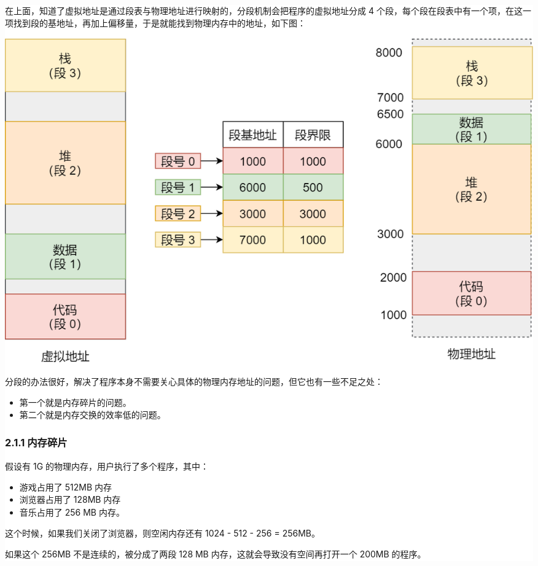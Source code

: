 在上面，知道了虚拟地址是通过段表与物理地址进行映射的，分段机制会把程序的虚拟地址分成 4 个段，每个段在段表中有一个项，在这一项找到段的基地址，再加上偏移量，于是就能找到物理内存中的地址，如下图：

![内存分段](image/3_20.png)

分段的办法很好，解决了程序本身不需要关心具体的物理内存地址的问题，但它也有一些不足之处：

* 第一个就是内存碎片的问题。
* 第二个就是内存交换的效率低的问题。

### 2.1.1 内存碎片

假设有 1G 的物理内存，用户执行了多个程序，其中：

* 游戏占用了 512MB 内存
* 浏览器占用了 128MB 内存
* 音乐占用了 256 MB 内存。

这个时候，如果我们关闭了浏览器，则空闲内存还有 1024 - 512 - 256 = 256MB。

如果这个 256MB 不是连续的，被分成了两段 128 MB 内存，这就会导致没有空间再打开一个 200MB 的程序。
